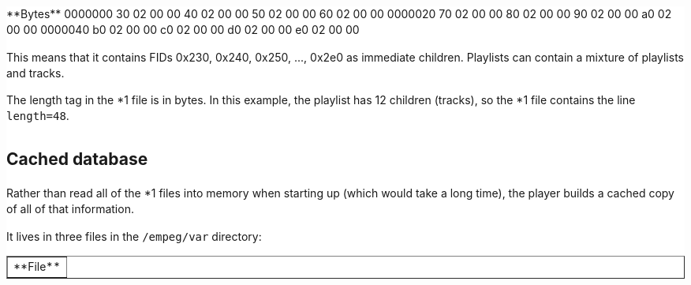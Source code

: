 <td colspan="4">**Bytes**</td>

</tr>

<tr>
<td>0000000</td>

<td>30 02 00 00</td>

<td>40 02 00 00</td>

<td>50 02 00 00</td>

<td>60 02 00 00</td>

</tr>

<tr>
<td>0000020</td>

<td>70 02 00 00</td>

<td>80 02 00 00</td>

<td>90 02 00 00</td>

<td>a0 02 00 00</td>

</tr>

<tr>
<td>0000040</td>

<td>b0 02 00 00</td>

<td>c0 02 00 00</td>

<td>d0 02 00 00</td>

<td>e0 02 00 00</td>

</tr>

</tbody>

</table>

This means that it contains FIDs 0x230, 0x240, 0x250, ..., 0x2e0 as immediate children. Playlists can contain a mixture of playlists and tracks.

The length tag in the *1 file is in bytes. In this example, the playlist has 12 children (tracks), so the *1 file contains the line <tt>length=48</tt>.

## Cached database

Rather than read all of the *1 files into memory when starting up (which would take a long time), the player builds a cached copy of all of that information.

It lives in three files in the <tt>/empeg/var</tt> directory:

<table id="Table9" cellspacing="1" cellpadding="1" border="1">
<tbody>
<tr>
<td>**File**</td>
